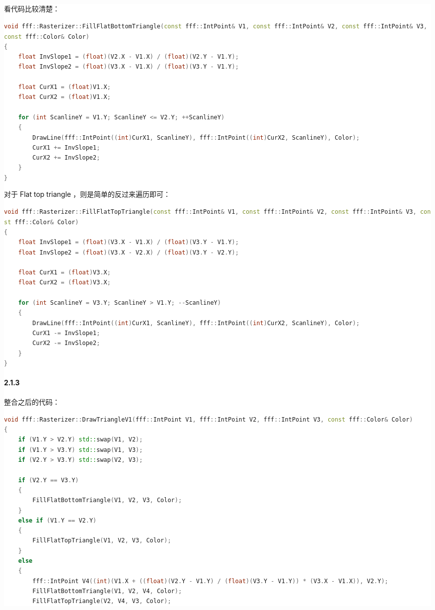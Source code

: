 看代码比较清楚：
```cpp
void fff::Rasterizer::FillFlatBottomTriangle(const fff::IntPoint& V1, const fff::IntPoint& V2, const fff::IntPoint& V3, const fff::Color& Color)
{
	float InvSlope1 = (float)(V2.X - V1.X) / (float)(V2.Y - V1.Y);
	float InvSlope2 = (float)(V3.X - V1.X) / (float)(V3.Y - V1.Y);

	float CurX1 = (float)V1.X;
	float CurX2 = (float)V1.X;

	for (int ScanlineY = V1.Y; ScanlineY <= V2.Y; ++ScanlineY)
	{
		DrawLine(fff::IntPoint((int)CurX1, ScanlineY), fff::IntPoint((int)CurX2, ScanlineY), Color);
		CurX1 += InvSlope1;
		CurX2 += InvSlope2;
	}
}
```
对于 Flat top triangle ，则是简单的反过来遍历即可：
```cpp
void fff::Rasterizer::FillFlatTopTriangle(const fff::IntPoint& V1, const fff::IntPoint& V2, const fff::IntPoint& V3, const fff::Color& Color)
{
	float InvSlope1 = (float)(V3.X - V1.X) / (float)(V3.Y - V1.Y);
	float InvSlope2 = (float)(V3.X - V2.X) / (float)(V3.Y - V2.Y);

	float CurX1 = (float)V3.X;
	float CurX2 = (float)V3.X;

	for (int ScanlineY = V3.Y; ScanlineY > V1.Y; --ScanlineY)
	{
		DrawLine(fff::IntPoint((int)CurX1, ScanlineY), fff::IntPoint((int)CurX2, ScanlineY), Color);
		CurX1 -= InvSlope1;
		CurX2 -= InvSlope2;
	}
}
```

#### 2.1.3
整合之后的代码：
```cpp
void fff::Rasterizer::DrawTriangleV1(fff::IntPoint V1, fff::IntPoint V2, fff::IntPoint V3, const fff::Color& Color)
{
	if (V1.Y > V2.Y) std::swap(V1, V2);
	if (V1.Y > V3.Y) std::swap(V1, V3);
	if (V2.Y > V3.Y) std::swap(V2, V3);

	if (V2.Y == V3.Y)
	{
		FillFlatBottomTriangle(V1, V2, V3, Color);
	}
	else if (V1.Y == V2.Y)
	{
		FillFlatTopTriangle(V1, V2, V3, Color);
	}
	else
	{
		fff::IntPoint V4((int)(V1.X + ((float)(V2.Y - V1.Y) / (float)(V3.Y - V1.Y)) * (V3.X - V1.X)), V2.Y);
		FillFlatBottomTriangle(V1, V2, V4, Color);
		FillFlatTopTriangle(V2, V4, V3, Color);
```